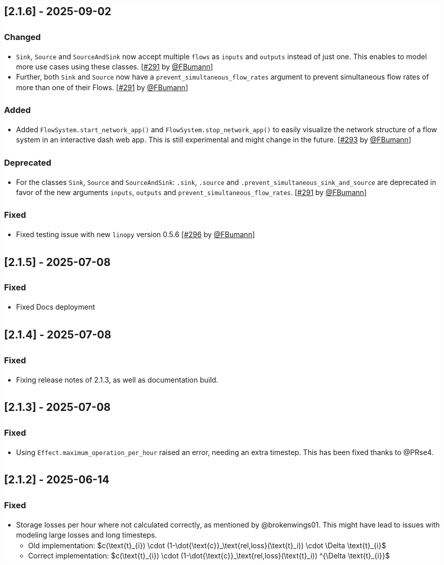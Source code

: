 
## [2.1.6] - 2025-09-02

### Changed
- `Sink`, `Source` and `SourceAndSink` now accept multiple `flows` as `inputs` and `outputs` instead of just one. This enables to model more use cases using these classes. [[#291](https://github.com/flixOpt/flixopt/pull/291) by [@FBumann](https://github.com/FBumann)]
- Further, both `Sink` and `Source` now have a `prevent_simultaneous_flow_rates` argument to prevent simultaneous flow rates of more than one of their Flows. [[#291](https://github.com/flixOpt/flixopt/pull/291) by [@FBumann](https://github.com/FBumann)]

### Added
- Added `FlowSystem.start_network_app()` and `FlowSystem.stop_network_app()` to easily visualize the network structure of a flow system in an interactive dash web app. This is still experimental and might change in the future. [[#293](https://github.com/flixOpt/flixopt/pull/293) by [@FBumann](https://github.com/FBumann)]

### Deprecated
- For the classes `Sink`, `Source` and `SourceAndSink`: `.sink`, `.source` and `.prevent_simultaneous_sink_and_source` are deprecated in favor of the new arguments `inputs`, `outputs` and `prevent_simultaneous_flow_rates`. [[#291](https://github.com/flixOpt/flixopt/pull/291) by [@FBumann](https://github.com/FBumann)]

### Fixed
- Fixed testing issue with new `linopy` version 0.5.6 [[#296](https://github.com/flixOpt/flixopt/pull/296) by [@FBumann](https://github.com/FBumann)]

## [2.1.5] - 2025-07-08

### Fixed
- Fixed Docs deployment

## [2.1.4] - 2025-07-08

### Fixed
- Fixing release notes of 2.1.3, as well as documentation build.


## [2.1.3] - 2025-07-08

### Fixed
- Using `Effect.maximum_operation_per_hour` raised an error, needing an extra timestep. This has been fixed thanks to @PRse4.

## [2.1.2] - 2025-06-14

### Fixed
- Storage losses per hour where not calculated correctly, as mentioned by @brokenwings01. This might have lead to issues with modeling large losses and long timesteps.
  - Old implementation:     $c(\text{t}_{i}) \cdot (1-\dot{\text{c}}_\text{rel,loss}(\text{t}_i)) \cdot \Delta \text{t}_{i}$
  - Correct implementation: $c(\text{t}_{i}) \cdot (1-\dot{\text{c}}_\text{rel,loss}(\text{t}_i)) ^{\Delta \text{t}_{i}}$
